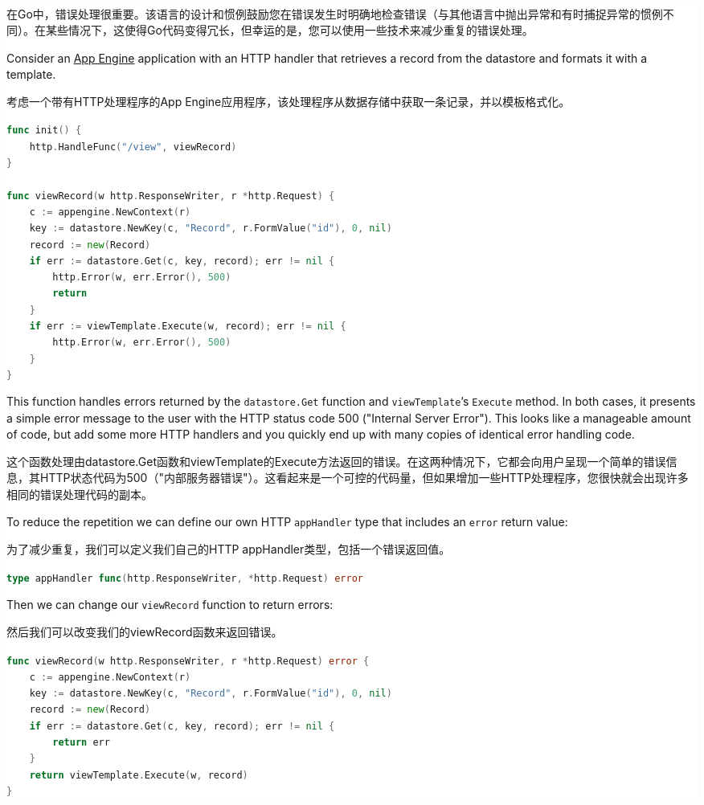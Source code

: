 在Go中，错误处理很重要。该语言的设计和惯例鼓励您在错误发生时明确地检查错误（与其他语言中抛出异常和有时捕捉异常的惯例不同）。在某些情况下，这使得Go代码变得冗长，但幸运的是，您可以使用一些技术来减少重复的错误处理。

Consider an [App Engine](https://cloud.google.com/appengine/docs/go/) application with an HTTP handler that retrieves a record from the datastore and formats it with a template.

考虑一个带有HTTP处理程序的App Engine应用程序，该处理程序从数据存储中获取一条记录，并以模板格式化。

```go linenums="1"
func init() {
    http.HandleFunc("/view", viewRecord)
}

func viewRecord(w http.ResponseWriter, r *http.Request) {
    c := appengine.NewContext(r)
    key := datastore.NewKey(c, "Record", r.FormValue("id"), 0, nil)
    record := new(Record)
    if err := datastore.Get(c, key, record); err != nil {
        http.Error(w, err.Error(), 500)
        return
    }
    if err := viewTemplate.Execute(w, record); err != nil {
        http.Error(w, err.Error(), 500)
    }
}
```

This function handles errors returned by the `datastore.Get` function and `viewTemplate`’s `Execute` method. In both cases, it presents a simple error message to the user with the HTTP status code 500 ("Internal Server Error"). This looks like a manageable amount of code, but add some more HTTP handlers and you quickly end up with many copies of identical error handling code.

这个函数处理由datastore.Get函数和viewTemplate的Execute方法返回的错误。在这两种情况下，它都会向用户呈现一个简单的错误信息，其HTTP状态代码为500（"内部服务器错误"）。这看起来是一个可控的代码量，但如果增加一些HTTP处理程序，您很快就会出现许多相同的错误处理代码的副本。

To reduce the repetition we can define our own HTTP `appHandler` type that includes an `error` return value:

为了减少重复，我们可以定义我们自己的HTTP appHandler类型，包括一个错误返回值。

```go linenums="1"
type appHandler func(http.ResponseWriter, *http.Request) error
```

Then we can change our `viewRecord` function to return errors:

然后我们可以改变我们的viewRecord函数来返回错误。

```go linenums="1"
func viewRecord(w http.ResponseWriter, r *http.Request) error {
    c := appengine.NewContext(r)
    key := datastore.NewKey(c, "Record", r.FormValue("id"), 0, nil)
    record := new(Record)
    if err := datastore.Get(c, key, record); err != nil {
        return err
    }
    return viewTemplate.Execute(w, record)
}
```
